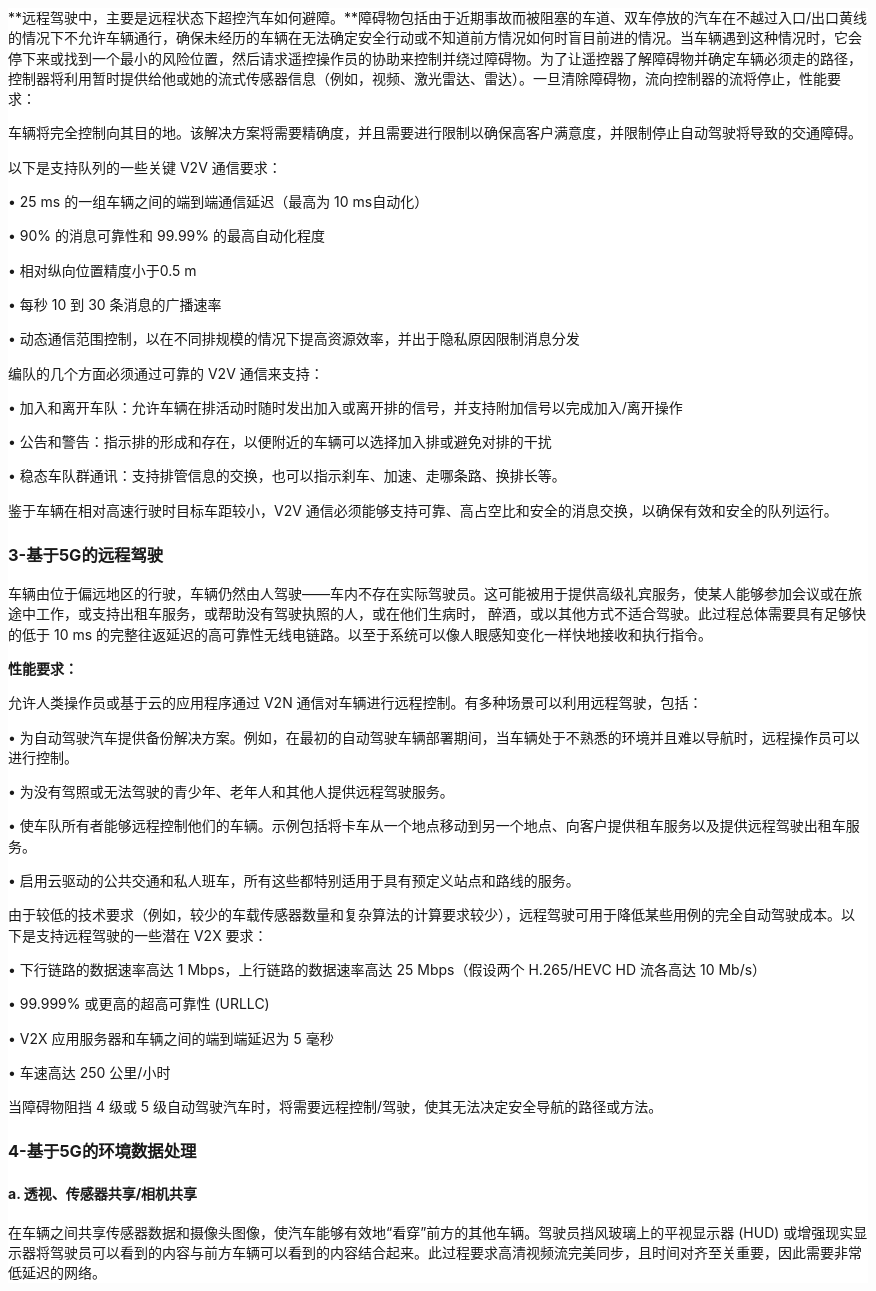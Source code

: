 **远程驾驶中，主要是远程状态下超控汽车如何避障。**障碍物包括由于近期事故而被阻塞的车道、双车停放的汽车在不越过入口/出口黄线的情况下不允许车辆通行，确保未经历的车辆在无法确定安全行动或不知道前方情况如何时盲目前进的情况。当车辆遇到这种情况时，它会停下来或找到一个最小的风险位置，然后请求遥控操作员的协助来控制并绕过障碍物。为了让遥控器了解障碍物并确定车辆必须走的路径，控制器将利用暂时提供给他或她的流式传感器信息（例如，视频、激光雷达、雷达）。一旦清除障碍物，流向控制器的流将停止，性能要求：

车辆将完全控制向其目的地。该解决方案将需要精确度，并且需要进行限制以确保高客户满意度，并限制停止自动驾驶将导致的交通障碍。

以下是支持队列的一些关键 V2V 通信要求：

• 25 ms 的一组车辆之间的端到端通信延迟（最高为 10 ms自动化）

•  90% 的消息可靠性和 99.99% 的最高自动化程度

•  相对纵向位置精度小于0.5 m

•  每秒 10 到 30 条消息的广播速率

•  动态通信范围控制，以在不同排规模的情况下提高资源效率，并出于隐私原因限制消息分发

编队的几个方面必须通过可靠的 V2V 通信来支持：

• 加入和离开车队：允许车辆在排活动时随时发出加入或离开排的信号，并支持附加信号以完成加入/离开操作

• 公告和警告：指示排的形成和存在，以便附近的车辆可以选择加入排或避免对排的干扰

• 稳态车队群通讯：支持排管信息的交换，也可以指示刹车、加速、走哪条路、换排长等。

鉴于车辆在相对高速行驶时目标车距较小，V2V 通信必须能够支持可靠、高占空比和安全的消息交换，以确保有效和安全的队列运行。

### **3-基于5G的远程驾驶**

车辆由位于偏远地区的行驶，车辆仍然由人驾驶——车内不存在实际驾驶员。这可能被用于提供高级礼宾服务，使某人能够参加会议或在旅途中工作，或支持出租车服务，或帮助没有驾驶执照的人，或在他们生病时， 醉酒，或以其他方式不适合驾驶。此过程总体需要具有足够快的低于 10 ms 的完整往返延迟的高可靠性无线电链路。以至于系统可以像人眼感知变化一样快地接收和执行指令。

**性能要求：**

允许人类操作员或基于云的应用程序通过 V2N 通信对车辆进行远程控制。有多种场景可以利用远程驾驶，包括：

• 为自动驾驶汽车提供备份解决方案。例如，在最初的自动驾驶车辆部署期间，当车辆处于不熟悉的环境并且难以导航时，远程操作员可以进行控制。

• 为没有驾照或无法驾驶的青少年、老年人和其他人提供远程驾驶服务。

• 使车队所有者能够远程控制他们的车辆。示例包括将卡车从一个地点移动到另一个地点、向客户提供租车服务以及提供远程驾驶出租车服务。

• 启用云驱动的公共交通和私人班车，所有这些都特别适用于具有预定义站点和路线的服务。

由于较低的技术要求（例如，较少的车载传感器数量和复杂算法的计算要求较少），远程驾驶可用于降低某些用例的完全自动驾驶成本。以下是支持远程驾驶的一些潜在 V2X 要求：

• 下行链路的数据速率高达 1 Mbps，上行链路的数据速率高达 25 Mbps（假设两个 H.265/HEVC HD 流各高达 10 Mb/s）

• 99.999% 或更高的超高可靠性 (URLLC)

• V2X 应用服务器和车辆之间的端到端延迟为 5 毫秒

• 车速高达 250 公里/小时

当障碍物阻挡 4 级或 5 级自动驾驶汽车时，将需要远程控制/驾驶，使其无法决定安全导航的路径或方法。

### **4-基于5G的环境数据处理**

#### **a. 透视、传感器共享/相机共享**

在车辆之间共享传感器数据和摄像头图像，使汽车能够有效地“看穿”前方的其他车辆。驾驶员挡风玻璃上的平视显示器 (HUD) 或增强现实显示器将驾驶员可以看到的内容与前方车辆可以看到的内容结合起来。此过程要求高清视频流完美同步，且时间对齐至关重要，因此需要非常低延迟的网络。
